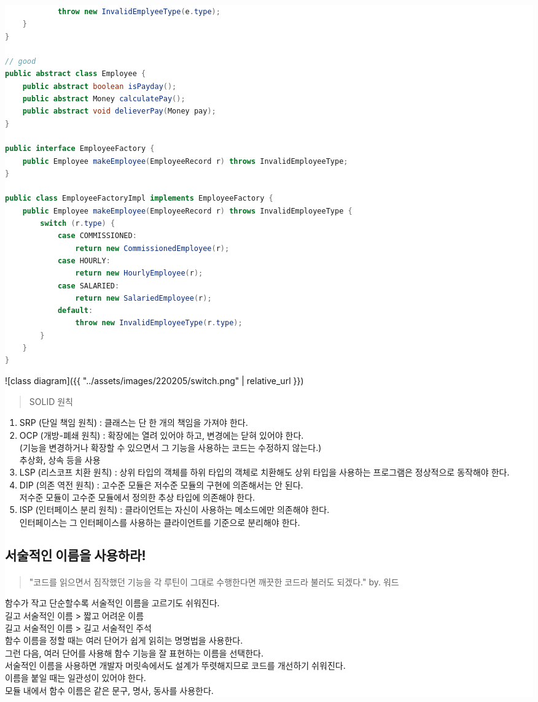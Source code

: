 ```java
            throw new InvalidEmplyeeType(e.type);
    }
}

// good
public abstract class Employee {
    public abstract boolean isPayday();
    public abstract Money calculatePay();
    public abstract void delieverPay(Money pay);
}

public interface EmployeeFactory {
    public Employee makeEmployee(EmployeeRecord r) throws InvalidEmployeeType;
}

public class EmployeeFactoryImpl implements EmployeeFactory {
    public Employee makeEmployee(EmployeeRecord r) throws InvalidEmployeeType {
        switch (r.type) {
            case COMMISSIONED:
                return new CommissionedEmployee(r);
            case HOURLY:
                return new HourlyEmployee(r);
            case SALARIED:
                return new SalariedEmployee(r);
            default:
                throw new InvalidEmployeeType(r.type);
        }
    }
}
```
![class diagram]({{ "../assets/images/220205/switch.png" | relative_url }})

>SOLID 원칙
1. SRP (단일 책임 원칙) : 클래스는 단 한 개의 책임을 가져야 한다.
2. OCP (개방-폐쇄 원칙) : 확장에는 열려 있어야 하고, 변경에는 닫혀 있어야 한다.   
(기능을 변경하거나 확장할 수 있으면서 그 기능을 사용하는 코드는 수정하지 않는다.)   
추상화, 상속 등을 사용
3. LSP (리스코프 치환 원칙) : 상위 타입의 객체를 하위 타입의 객체로 치환해도 상위 타입을 사용하는 프로그램은 정상적으로 동작해야 한다.
4. DIP (의존 역전 원칙) : 고수준 모듈은 저수준 모듈의 구현에 의존해서는 안 된다.   
저수준 모듈이 고수준 모듈에서 정의한 추상 타입에 의존해야 한다.   
5. ISP (인터페이스 분리 원칙) : 클라이언트는 자신이 사용하는 메소드에만 의존해야 한다.   
인터페이스는 그 인터페이스를 사용하는 클라이언트를 기준으로 분리해야 한다.   


## 서술적인 이름을 사용하라!

>"코드를 읽으면서 짐작했던 기능을 각 루틴이 그대로 수행한다면 깨끗한 코드라 불러도 되겠다." by. 워드   

함수가 작고 단순할수록 서술적인 이름을 고르기도 쉬워진다.   
길고 서술적인 이름 > 짧고 어려운 이름   
길고 서술적인 이름 > 길고 서술적인 주석   
함수 이름을 정할 때는 여러 단어가 쉽게 읽히는 명명법을 사용한다.   
그런 다음, 여러 단어를 사용해 함수 기능을 잘 표현하는 이름을 선택한다.   
서술적인 이름을 사용하면 개발자 머릿속에서도 설계가 뚜렷해지므로 코드를 개선하기 쉬워진다.   
이름을 붙일 때는 일관성이 있어야 한다.   
모듈 내에서 함수 이름은 같은 문구, 명사, 동사를 사용한다.   
